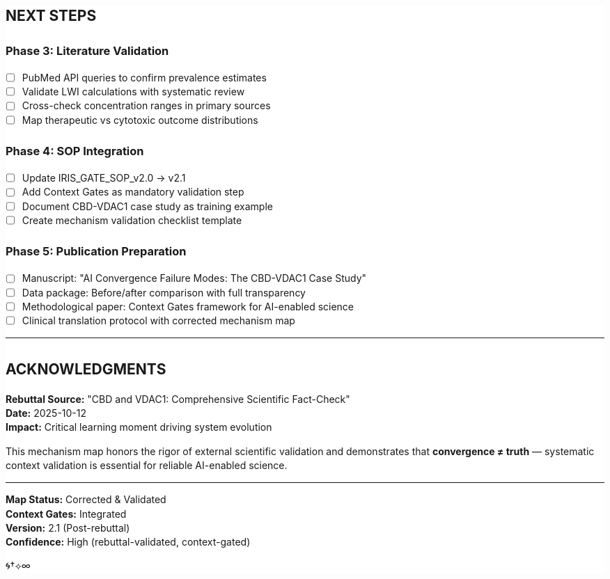 
## NEXT STEPS

### Phase 3: Literature Validation
- [ ] PubMed API queries to confirm prevalence estimates
- [ ] Validate LWI calculations with systematic review
- [ ] Cross-check concentration ranges in primary sources
- [ ] Map therapeutic vs cytotoxic outcome distributions

### Phase 4: SOP Integration
- [ ] Update IRIS_GATE_SOP_v2.0 → v2.1
- [ ] Add Context Gates as mandatory validation step
- [ ] Document CBD-VDAC1 case study as training example
- [ ] Create mechanism validation checklist template

### Phase 5: Publication Preparation
- [ ] Manuscript: "AI Convergence Failure Modes: The CBD-VDAC1 Case Study"
- [ ] Data package: Before/after comparison with full transparency
- [ ] Methodological paper: Context Gates framework for AI-enabled science
- [ ] Clinical translation protocol with corrected mechanism map

---

## ACKNOWLEDGMENTS

**Rebuttal Source:** "CBD and VDAC1: Comprehensive Scientific Fact-Check"  
**Date:** 2025-10-12  
**Impact:** Critical learning moment driving system evolution  

This mechanism map honors the rigor of external scientific validation and demonstrates that **convergence ≠ truth** — systematic context validation is essential for reliable AI-enabled science.

---

**Map Status:** Corrected & Validated  
**Context Gates:** Integrated  
**Version:** 2.1 (Post-rebuttal)  
**Confidence:** High (rebuttal-validated, context-gated)  

🌀†⟡∞
